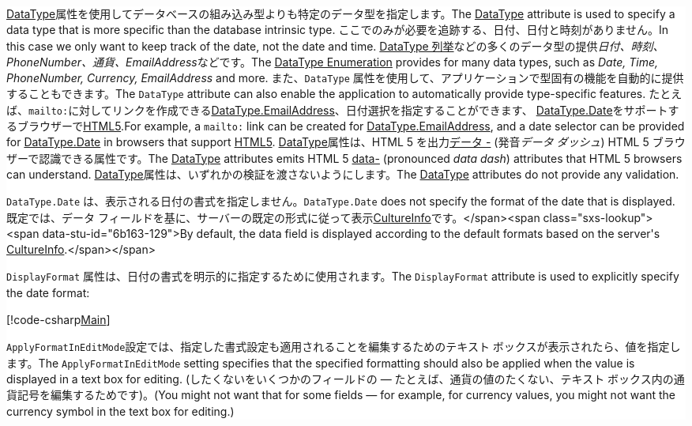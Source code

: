 <span data-ttu-id="6b163-121">[DataType](https://msdn.microsoft.com/en-us/library/system.componentmodel.dataannotations.datatypeattribute.aspx)属性を使用してデータベースの組み込み型よりも特定のデータ型を指定します。</span><span class="sxs-lookup"><span data-stu-id="6b163-121">The [DataType](https://msdn.microsoft.com/en-us/library/system.componentmodel.dataannotations.datatypeattribute.aspx) attribute is used to specify a data type that is more specific than the database intrinsic type.</span></span> <span data-ttu-id="6b163-122">ここでのみが必要を追跡する、日付、日付と時刻がありません。</span><span class="sxs-lookup"><span data-stu-id="6b163-122">In this case we only want to keep track of the date, not the date and time.</span></span> <span data-ttu-id="6b163-123">[DataType 列挙](https://msdn.microsoft.com/en-us/library/system.componentmodel.dataannotations.datatype.aspx)などの多くのデータ型の提供*日付、時刻、PhoneNumber、通貨、EmailAddress*などです。</span><span class="sxs-lookup"><span data-stu-id="6b163-123">The [DataType Enumeration](https://msdn.microsoft.com/en-us/library/system.componentmodel.dataannotations.datatype.aspx) provides for many data types, such as *Date, Time, PhoneNumber, Currency, EmailAddress* and more.</span></span> <span data-ttu-id="6b163-124">また、`DataType` 属性を使用して、アプリケーションで型固有の機能を自動的に提供することもできます。</span><span class="sxs-lookup"><span data-stu-id="6b163-124">The `DataType` attribute can also enable the application to automatically provide type-specific features.</span></span> <span data-ttu-id="6b163-125">たとえば、`mailto:`に対してリンクを作成できる[DataType.EmailAddress](https://msdn.microsoft.com/en-us/library/system.componentmodel.dataannotations.datatype.aspx)、日付選択を指定することができます、 [DataType.Date](https://msdn.microsoft.com/en-us/library/system.componentmodel.dataannotations.datatype.aspx)をサポートするブラウザーで[HTML5](http://html5.org/).</span><span class="sxs-lookup"><span data-stu-id="6b163-125">For example, a `mailto:` link can be created for [DataType.EmailAddress](https://msdn.microsoft.com/en-us/library/system.componentmodel.dataannotations.datatype.aspx), and a date selector can be provided for [DataType.Date](https://msdn.microsoft.com/en-us/library/system.componentmodel.dataannotations.datatype.aspx) in browsers that support [HTML5](http://html5.org/).</span></span> <span data-ttu-id="6b163-126">[DataType](https://msdn.microsoft.com/en-us/library/system.componentmodel.dataannotations.datatypeattribute.aspx)属性は、HTML 5 を出力[データ -](http://ejohn.org/blog/html-5-data-attributes/) (発音*データ ダッシュ*) HTML 5 ブラウザーで認識できる属性です。</span><span class="sxs-lookup"><span data-stu-id="6b163-126">The [DataType](https://msdn.microsoft.com/en-us/library/system.componentmodel.dataannotations.datatypeattribute.aspx) attributes emits HTML 5 [data-](http://ejohn.org/blog/html-5-data-attributes/) (pronounced *data dash*) attributes that HTML 5 browsers can understand.</span></span> <span data-ttu-id="6b163-127">[DataType](https://msdn.microsoft.com/en-us/library/system.componentmodel.dataannotations.datatypeattribute.aspx)属性は、いずれかの検証を渡さないようにします。</span><span class="sxs-lookup"><span data-stu-id="6b163-127">The [DataType](https://msdn.microsoft.com/en-us/library/system.componentmodel.dataannotations.datatypeattribute.aspx) attributes do not provide any validation.</span></span>

<span data-ttu-id="6b163-128">`DataType.Date` は、表示される日付の書式を指定しません。</span><span class="sxs-lookup"><span data-stu-id="6b163-128">`DataType.Date` does not specify the format of the date that is displayed.</span></span> <span data-ttu-id="6b163-129">既定では、データ フィールドを基に、サーバーの既定の形式に従って表示[CultureInfo](https://msdn.microsoft.com/en-us/library/vstudio/system.globalization.cultureinfo(v=vs.110).aspx)です。</span><span class="sxs-lookup"><span data-stu-id="6b163-129">By default, the data field is displayed according to the default formats based on the server's [CultureInfo](https://msdn.microsoft.com/en-us/library/vstudio/system.globalization.cultureinfo(v=vs.110).aspx).</span></span>

<span data-ttu-id="6b163-130">`DisplayFormat` 属性は、日付の書式を明示的に指定するために使用されます。</span><span class="sxs-lookup"><span data-stu-id="6b163-130">The `DisplayFormat` attribute is used to explicitly specify the date format:</span></span>


[!code-csharp[Main](creating-a-more-complex-data-model-for-an-asp-net-mvc-application/samples/sample2.cs)]


<span data-ttu-id="6b163-131">`ApplyFormatInEditMode`設定では、指定した書式設定も適用されることを編集するためのテキスト ボックスが表示されたら、値を指定します。</span><span class="sxs-lookup"><span data-stu-id="6b163-131">The `ApplyFormatInEditMode` setting specifies that the specified formatting should also be applied when the value is displayed in a text box for editing.</span></span> <span data-ttu-id="6b163-132">(したくないをいくつかのフィールドの — たとえば、通貨の値のたくない、テキスト ボックス内の通貨記号を編集するためです)。</span><span class="sxs-lookup"><span data-stu-id="6b163-132">(You might not want that for some fields — for example, for currency values, you might not want the currency symbol in the text box for editing.)</span></span>
